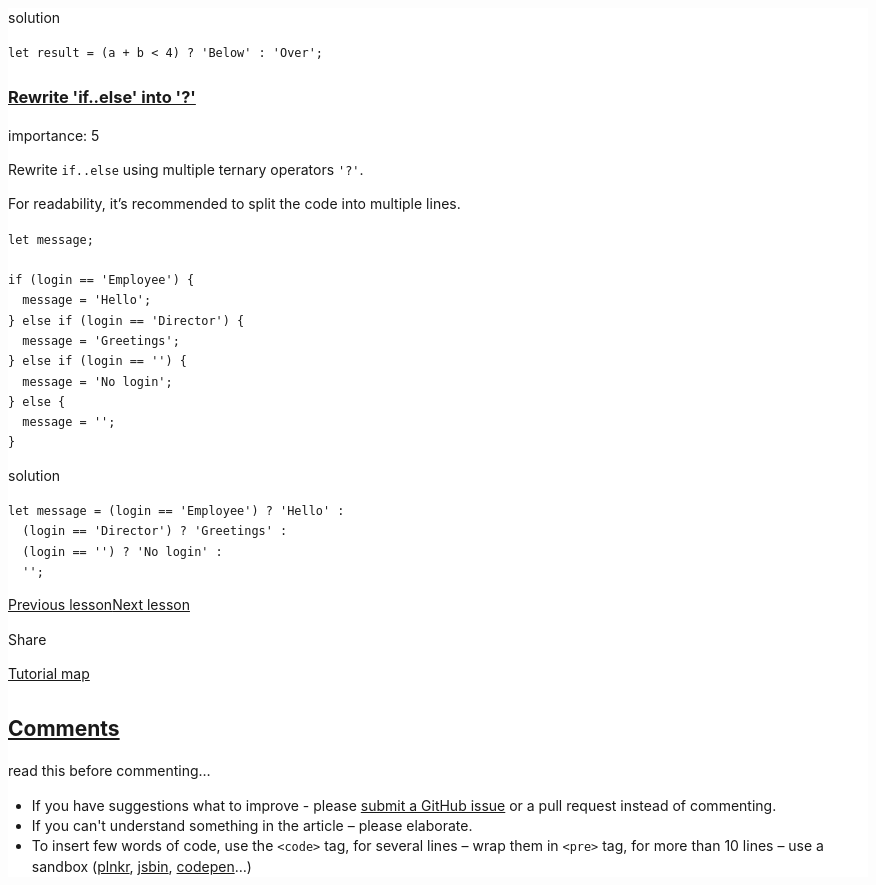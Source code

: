 solution

    let result = (a + b < 4) ? 'Below' : 'Over';

### <a href="#rewrite-if-else-into" id="rewrite-if-else-into" class="main__anchor">Rewrite 'if..else' into '?'</a>

<a href="/task/rewrite-if-else-question" class="task__open-link"></a>

<span class="task__importance" title="How important is the task, from 1 to 5">importance: 5</span>

Rewrite `if..else` using multiple ternary operators `'?'`.

For readability, it’s recommended to split the code into multiple lines.

    let message;

    if (login == 'Employee') {
      message = 'Hello';
    } else if (login == 'Director') {
      message = 'Greetings';
    } else if (login == '') {
      message = 'No login';
    } else {
      message = '';
    }

solution

    let message = (login == 'Employee') ? 'Hello' :
      (login == 'Director') ? 'Greetings' :
      (login == '') ? 'No login' :
      '';

<a href="/comparison" class="page__nav page__nav_prev"><span class="page__nav-text"><span class="page__nav-text-shortcut"></span></span><span class="page__nav-text-alternate">Previous lesson</span></a><a href="/logical-operators" class="page__nav page__nav_next"><span class="page__nav-text"><span class="page__nav-text-shortcut"></span></span><span class="page__nav-text-alternate">Next lesson</span></a>

<span class="share-icons__title">Share</span><a href="https://twitter.com/share?url=https%3A%2F%2Fjavascript.info%2Fifelse" class="share share_tw"></a><a href="https://www.facebook.com/sharer/sharer.php?s=100&amp;p%5Burl%5D=https%3A%2F%2Fjavascript.info%2Fifelse" class="share share_fb"></a>

<a href="/tutorial/map" class="map"><span class="map__text">Tutorial map</span></a>

## <a href="#comments" id="comments">Comments</a>

<span class="comments__read-before-link">read this before commenting…</span>

-   If you have suggestions what to improve - please [submit a GitHub issue](https://github.com/javascript-tutorial/en.javascript.info/issues/new) or a pull request instead of commenting.
-   If you can't understand something in the article – please elaborate.
-   To insert few words of code, use the `<code>` tag, for several lines – wrap them in `<pre>` tag, for more than 10 lines – use a sandbox ([plnkr](https://plnkr.co/edit/?p=preview), [jsbin](https://jsbin.com), [codepen](http://codepen.io)…)
